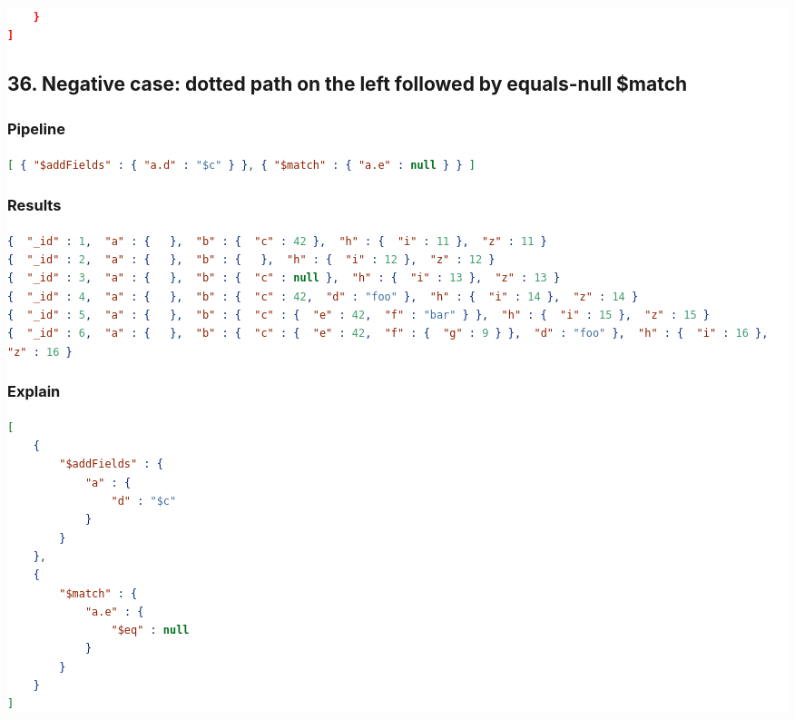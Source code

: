 ```json
	}
]
```

## 36. Negative case: dotted path on the left followed by equals-null $match
### Pipeline
```json
[ { "$addFields" : { "a.d" : "$c" } }, { "$match" : { "a.e" : null } } ]
```
### Results
```json
{  "_id" : 1,  "a" : {   },  "b" : {  "c" : 42 },  "h" : {  "i" : 11 },  "z" : 11 }
{  "_id" : 2,  "a" : {   },  "b" : {   },  "h" : {  "i" : 12 },  "z" : 12 }
{  "_id" : 3,  "a" : {   },  "b" : {  "c" : null },  "h" : {  "i" : 13 },  "z" : 13 }
{  "_id" : 4,  "a" : {   },  "b" : {  "c" : 42,  "d" : "foo" },  "h" : {  "i" : 14 },  "z" : 14 }
{  "_id" : 5,  "a" : {   },  "b" : {  "c" : {  "e" : 42,  "f" : "bar" } },  "h" : {  "i" : 15 },  "z" : 15 }
{  "_id" : 6,  "a" : {   },  "b" : {  "c" : {  "e" : 42,  "f" : {  "g" : 9 } },  "d" : "foo" },  "h" : {  "i" : 16 },  "z" : 16 }
```
### Explain
```json
[
	{
		"$addFields" : {
			"a" : {
				"d" : "$c"
			}
		}
	},
	{
		"$match" : {
			"a.e" : {
				"$eq" : null
			}
		}
	}
]
```

